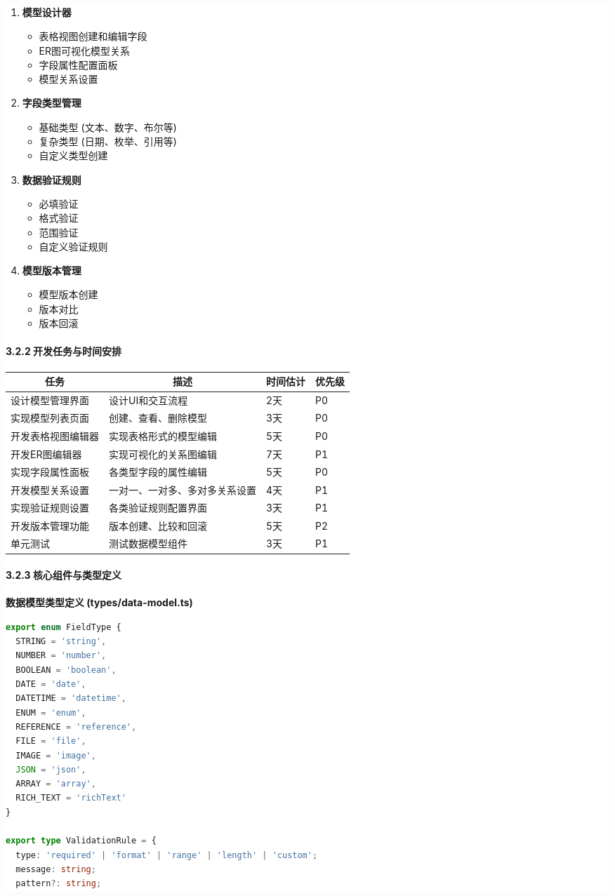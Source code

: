 1. **模型设计器**
   - 表格视图创建和编辑字段
   - ER图可视化模型关系
   - 字段属性配置面板
   - 模型关系设置

2. **字段类型管理**
   - 基础类型 (文本、数字、布尔等)
   - 复杂类型 (日期、枚举、引用等)
   - 自定义类型创建

3. **数据验证规则**
   - 必填验证
   - 格式验证
   - 范围验证
   - 自定义验证规则

4. **模型版本管理**
   - 模型版本创建
   - 版本对比
   - 版本回滚

#### 3.2.2 开发任务与时间安排

| 任务 | 描述 | 时间估计 | 优先级 |
|-----|------|---------|-------|
| 设计模型管理界面 | 设计UI和交互流程 | 2天 | P0 |
| 实现模型列表页面 | 创建、查看、删除模型 | 3天 | P0 |
| 开发表格视图编辑器 | 实现表格形式的模型编辑 | 5天 | P0 |
| 开发ER图编辑器 | 实现可视化的关系图编辑 | 7天 | P1 |
| 实现字段属性面板 | 各类型字段的属性编辑 | 5天 | P0 |
| 开发模型关系设置 | 一对一、一对多、多对多关系设置 | 4天 | P1 |
| 实现验证规则设置 | 各类验证规则配置界面 | 3天 | P1 |
| 开发版本管理功能 | 版本创建、比较和回滚 | 5天 | P2 |
| 单元测试 | 测试数据模型组件 | 3天 | P1 |

#### 3.2.3 核心组件与类型定义

**数据模型类型定义 (types/data-model.ts)**

```typescript
export enum FieldType {
  STRING = 'string',
  NUMBER = 'number',
  BOOLEAN = 'boolean',
  DATE = 'date',
  DATETIME = 'datetime',
  ENUM = 'enum',
  REFERENCE = 'reference',
  FILE = 'file',
  IMAGE = 'image',
  JSON = 'json',
  ARRAY = 'array',
  RICH_TEXT = 'richText'
}

export type ValidationRule = {
  type: 'required' | 'format' | 'range' | 'length' | 'custom';
  message: string;
  pattern?: string;
```